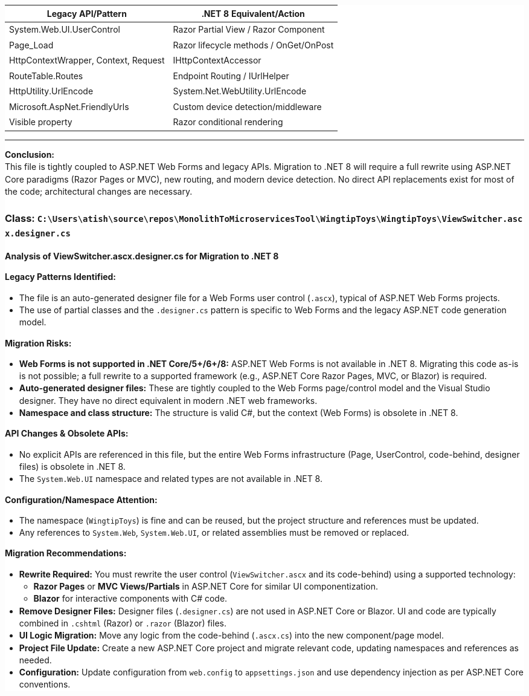 | Legacy API/Pattern                    | .NET 8 Equivalent/Action                |
|---------------------------------------|-----------------------------------------|
| System.Web.UI.UserControl             | Razor Partial View / Razor Component    |
| Page_Load                             | Razor lifecycle methods / OnGet/OnPost  |
| HttpContextWrapper, Context, Request  | IHttpContextAccessor                    |
| RouteTable.Routes                     | Endpoint Routing / IUrlHelper           |
| HttpUtility.UrlEncode                 | System.Net.WebUtility.UrlEncode         |
| Microsoft.AspNet.FriendlyUrls         | Custom device detection/middleware      |
| Visible property                      | Razor conditional rendering             |

---

**Conclusion:**  
This file is tightly coupled to ASP.NET Web Forms and legacy APIs. Migration to .NET 8 will require a full rewrite using ASP.NET Core paradigms (Razor Pages or MVC), new routing, and modern device detection. No direct API replacements exist for most of the code; architectural changes are necessary.

### Class: `C:\Users\atish\source\repos\MonolithToMicroservicesTool\WingtipToys\WingtipToys\ViewSwitcher.ascx.designer.cs`
**Analysis of ViewSwitcher.ascx.designer.cs for Migration to .NET 8**

**Legacy Patterns Identified:**
- The file is an auto-generated designer file for a Web Forms user control (`.ascx`), typical of ASP.NET Web Forms projects.
- The use of partial classes and the `.designer.cs` pattern is specific to Web Forms and the legacy ASP.NET code generation model.

**Migration Risks:**
- **Web Forms is not supported in .NET Core/5+/6+/8:** ASP.NET Web Forms is not available in .NET 8. Migrating this code as-is is not possible; a full rewrite to a supported framework (e.g., ASP.NET Core Razor Pages, MVC, or Blazor) is required.
- **Auto-generated designer files:** These are tightly coupled to the Web Forms page/control model and the Visual Studio designer. They have no direct equivalent in modern .NET web frameworks.
- **Namespace and class structure:** The structure is valid C#, but the context (Web Forms) is obsolete in .NET 8.

**API Changes & Obsolete APIs:**
- No explicit APIs are referenced in this file, but the entire Web Forms infrastructure (Page, UserControl, code-behind, designer files) is obsolete in .NET 8.
- The `System.Web.UI` namespace and related types are not available in .NET 8.

**Configuration/Namespace Attention:**
- The namespace (`WingtipToys`) is fine and can be reused, but the project structure and references must be updated.
- Any references to `System.Web`, `System.Web.UI`, or related assemblies must be removed or replaced.

**Migration Recommendations:**
- **Rewrite Required:** You must rewrite the user control (`ViewSwitcher.ascx` and its code-behind) using a supported technology:
  - **Razor Pages** or **MVC Views/Partials** in ASP.NET Core for similar UI componentization.
  - **Blazor** for interactive components with C# code.
- **Remove Designer Files:** Designer files (`.designer.cs`) are not used in ASP.NET Core or Blazor. UI and code are typically combined in `.cshtml` (Razor) or `.razor` (Blazor) files.
- **UI Logic Migration:** Move any logic from the code-behind (`.ascx.cs`) into the new component/page model.
- **Project File Update:** Create a new ASP.NET Core project and migrate relevant code, updating namespaces and references as needed.
- **Configuration:** Update configuration from `web.config` to `appsettings.json` and use dependency injection as per ASP.NET Core conventions.